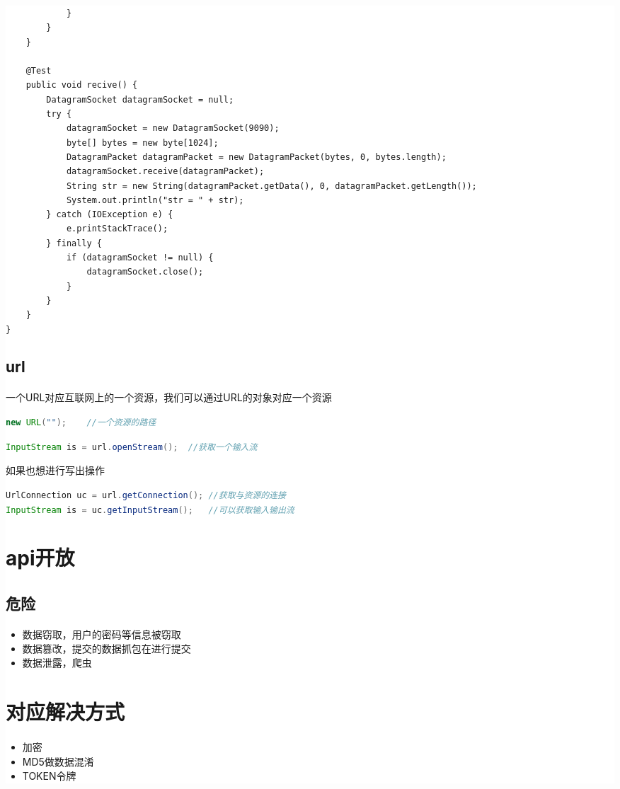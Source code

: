```
            }
        }
    }

    @Test
    public void recive() {
        DatagramSocket datagramSocket = null;
        try {
            datagramSocket = new DatagramSocket(9090);
            byte[] bytes = new byte[1024];
            DatagramPacket datagramPacket = new DatagramPacket(bytes, 0, bytes.length);
            datagramSocket.receive(datagramPacket);
            String str = new String(datagramPacket.getData(), 0, datagramPacket.getLength());
            System.out.println("str = " + str);
        } catch (IOException e) {
            e.printStackTrace();
        } finally {
            if (datagramSocket != null) {
                datagramSocket.close();
            }
        }
    }
}
```

## url

一个URL对应互联网上的一个资源，我们可以通过URL的对象对应一个资源

```java
new URL("");	//一个资源的路径
```

```java
InputStream is = url.openStream();	//获取一个输入流
```

如果也想进行写出操作

```java
UrlConnection uc = url.getConnection();	//获取与资源的连接
InputStream is = uc.getInputStream();	//可以获取输入输出流
```

# api开放

## 危险

- 数据窃取，用户的密码等信息被窃取
- 数据篡改，提交的数据抓包在进行提交
- 数据泄露，爬虫

# 对应解决方式

- 加密
- MD5做数据混淆
- TOKEN令牌